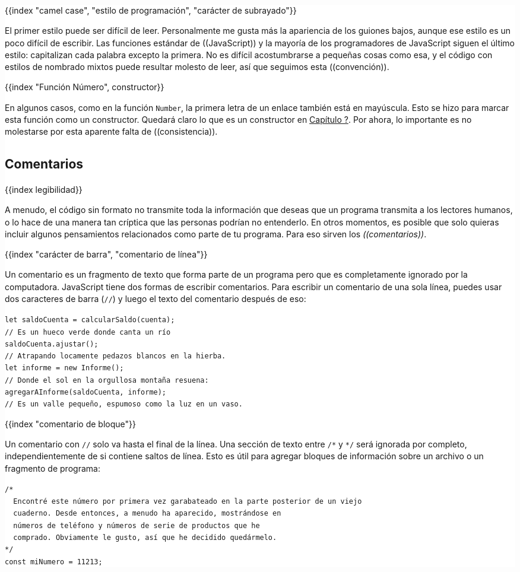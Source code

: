 {{index "camel case", "estilo de programación", "carácter de subrayado"}}

El primer estilo puede ser difícil de leer. Personalmente me gusta más la apariencia de los guiones bajos, aunque ese estilo es un poco difícil de escribir. Las funciones estándar de ((JavaScript)) y la mayoría de los programadores de JavaScript siguen el último estilo: capitalizan cada palabra excepto la primera. No es difícil acostumbrarse a pequeñas cosas como esa, y el código con estilos de nombrado mixtos puede resultar molesto de leer, así que seguimos esta ((convención)).

{{index "Función Número", constructor}}

En algunos casos, como en la función `Number`, la primera letra de un enlace también está en mayúscula. Esto se hizo para marcar esta función como un constructor. Quedará claro lo que es un constructor en [Capítulo ?](object#constructors). Por ahora, lo importante es no molestarse por esta aparente falta de ((consistencia)).

## Comentarios

{{index legibilidad}}

A menudo, el código sin formato no transmite toda la información que deseas que un programa transmita a los lectores humanos, o lo hace de una manera tan críptica que las personas podrían no entenderlo. En otros momentos, es posible que solo quieras incluir algunos pensamientos relacionados como parte de tu programa. Para eso sirven los _((comentarios))_.

{{index "carácter de barra", "comentario de línea"}}

Un comentario es un fragmento de texto que forma parte de un programa pero que es completamente ignorado por la computadora. JavaScript tiene dos formas de escribir comentarios. Para escribir un comentario de una sola línea, puedes usar dos caracteres de barra (`//`) y luego el texto del comentario después de eso:

```{test: no}
let saldoCuenta = calcularSaldo(cuenta);
// Es un hueco verde donde canta un río
saldoCuenta.ajustar();
// Atrapando locamente pedazos blancos en la hierba.
let informe = new Informe();
// Donde el sol en la orgullosa montaña resuena:
agregarAInforme(saldoCuenta, informe);
// Es un valle pequeño, espumoso como la luz en un vaso.
```

{{index "comentario de bloque"}}

Un comentario con `//` solo va hasta el final de la línea. Una sección de texto entre `/*` y `*/` será ignorada por completo, independientemente de si contiene saltos de línea. Esto es útil para agregar bloques de información sobre un archivo o un fragmento de programa:

```
/*
  Encontré este número por primera vez garabateado en la parte posterior de un viejo
  cuaderno. Desde entonces, a menudo ha aparecido, mostrándose en
  números de teléfono y números de serie de productos que he
  comprado. Obviamente le gusto, así que he decidido quedármelo.
*/
const miNumero = 11213;
```
